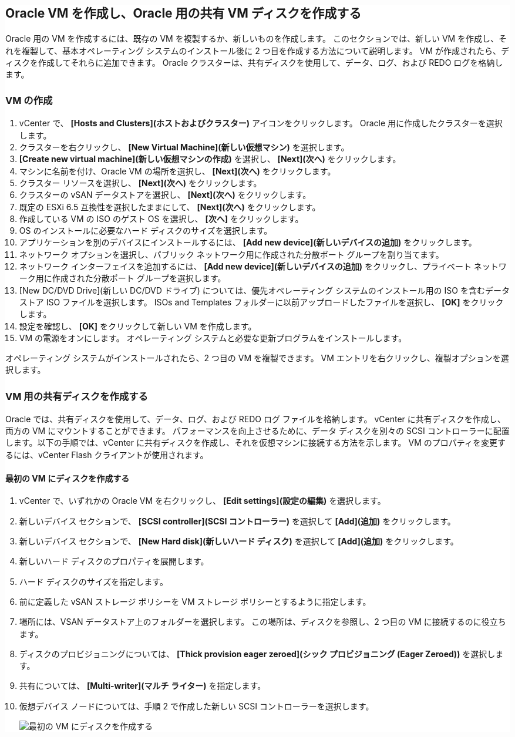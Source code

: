 ## <a name="create-oracle-vms-and-create-shared-vm-disks-for-oracle"></a>Oracle VM を作成し、Oracle 用の共有 VM ディスクを作成する

Oracle 用の VM を作成するには、既存の VM を複製するか、新しいものを作成します。  このセクションでは、新しい VM を作成し、それを複製して、基本オペレーティング システムのインストール後に 2 つ目を作成する方法について説明します。  VM が作成されたら、ディスクを作成してそれらに追加できます。  Oracle クラスターは、共有ディスクを使用して、データ、ログ、および REDO ログを格納します。

### <a name="create-vms"></a>VM の作成

1. vCenter で、 **[Hosts and Clusters]\(ホストおよびクラスター\)** アイコンをクリックします。 Oracle 用に作成したクラスターを選択します。
2. クラスターを右クリックし、 **[New Virtual Machine]\(新しい仮想マシン\)** を選択します。
3. **[Create new virtual machine]\(新しい仮想マシンの作成\)** を選択し、 **[Next]\(次へ\)** をクリックします。
4. マシンに名前を付け、Oracle VM の場所を選択し、 **[Next]\(次へ\)** をクリックします。
5. クラスター リソースを選択し、 **[Next]\(次へ\)** をクリックします。
6. クラスターの vSAN データストアを選択し、 **[Next]\(次へ\)** をクリックします。
7. 既定の ESXi 6.5 互換性を選択したままにして、 **[Next]\(次へ\)** をクリックします。
8. 作成している VM の ISO のゲスト OS を選択し、 **[次へ]** をクリックします。
9. OS のインストールに必要なハード ディスクのサイズを選択します。
10. アプリケーションを別のデバイスにインストールするには、 **[Add new device]\(新しいデバイスの追加\)** をクリックします。
11. ネットワーク オプションを選択し、パブリック ネットワーク用に作成された分散ポート グループを割り当てます。
12. ネットワーク インターフェイスを追加するには、 **[Add new device]\(新しいデバイスの追加\)** をクリックし、プライベート ネットワーク用に作成された分散ポート グループを選択します。
13. [New DC/DVD Drive]\(新しい DC/DVD ドライブ\) については、優先オペレーティング システムのインストール用の ISO を含むデータストア ISO ファイルを選択します。 ISOs and Templates フォルダーに以前アップロードしたファイルを選択し、 **[OK]** をクリックします。
14. 設定を確認し、 **[OK]** をクリックして新しい VM を作成します。
15. VM の電源をオンにします。 オペレーティング システムと必要な更新プログラムをインストールします。

オペレーティング システムがインストールされたら、2 つ目の VM を複製できます。 VM エントリを右クリックし、複製オプションを選択します。

### <a name="create-shared-disks-for-vms"></a>VM 用の共有ディスクを作成する

Oracle では、共有ディスクを使用して、データ、ログ、および REDO ログ ファイルを格納します。  vCenter に共有ディスクを作成し、両方の VM にマウントすることができます。  パフォーマンスを向上させるために、データ ディスクを別々の SCSI コントローラーに配置します。以下の手順では、vCenter に共有ディスクを作成し、それを仮想マシンに接続する方法を示します。 VM のプロパティを変更するには、vCenter Flash クライアントが使用されます。

#### <a name="create-disks-on-the-first-vm"></a>最初の VM にディスクを作成する

1. vCenter で、いずれかの Oracle VM を右クリックし、 **[Edit settings]\(設定の編集\)** を選択します。
2. 新しいデバイス セクションで、 **[SCSI controller]\(SCSI コントローラー\)** を選択して **[Add]\(追加\)** をクリックします。
3. 新しいデバイス セクションで、 **[New Hard disk]\(新しいハード ディスク\)** を選択して **[Add]\(追加\)** をクリックします。
4. 新しいハード ディスクのプロパティを展開します。
5. ハード ディスクのサイズを指定します。
6. 前に定義した vSAN ストレージ ポリシーを VM ストレージ ポリシーとするように指定します。
7. 場所には、VSAN データストア上のフォルダーを選択します。 この場所は、ディスクを参照し、2 つ目の VM に接続するのに役立ちます。
8. ディスクのプロビジョニングについては、 **[Thick provision eager zeroed]\(シック プロビジョニング (Eager Zeroed)\)** を選択します。
9. 共有については、 **[Multi-writer]\(マルチ ライター\)** を指定します。
10. 仮想デバイス ノードについては、手順 2 で作成した新しい SCSI コントローラーを選択します。

    ![最初の VM にディスクを作成する](media/oracle-rac-new-hard-disk.png)
